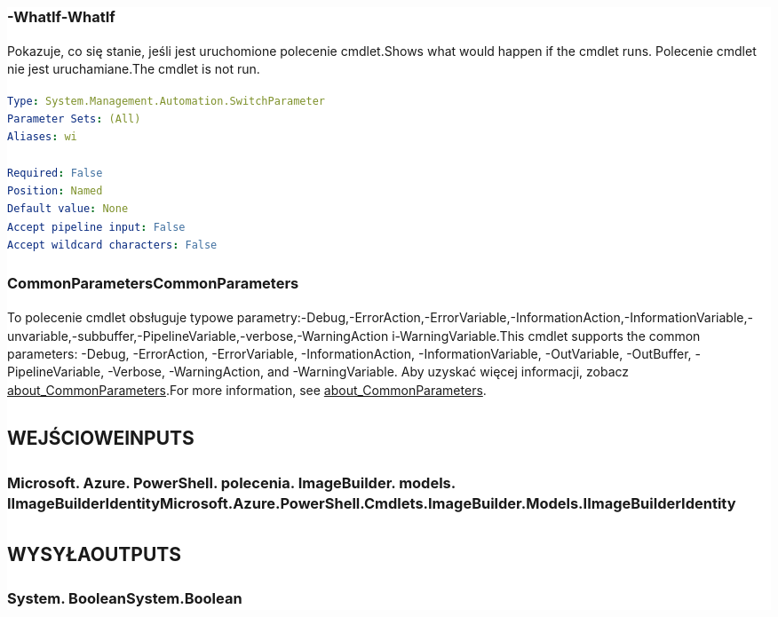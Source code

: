 ### <span data-ttu-id="f4294-134">-WhatIf</span><span class="sxs-lookup"><span data-stu-id="f4294-134">-WhatIf</span></span>
<span data-ttu-id="f4294-135">Pokazuje, co się stanie, jeśli jest uruchomione polecenie cmdlet.</span><span class="sxs-lookup"><span data-stu-id="f4294-135">Shows what would happen if the cmdlet runs.</span></span>
<span data-ttu-id="f4294-136">Polecenie cmdlet nie jest uruchamiane.</span><span class="sxs-lookup"><span data-stu-id="f4294-136">The cmdlet is not run.</span></span>

```yaml
Type: System.Management.Automation.SwitchParameter
Parameter Sets: (All)
Aliases: wi

Required: False
Position: Named
Default value: None
Accept pipeline input: False
Accept wildcard characters: False
```

### <span data-ttu-id="f4294-137">CommonParameters</span><span class="sxs-lookup"><span data-stu-id="f4294-137">CommonParameters</span></span>
<span data-ttu-id="f4294-138">To polecenie cmdlet obsługuje typowe parametry:-Debug,-ErrorAction,-ErrorVariable,-InformationAction,-InformationVariable,-unvariable,-subbuffer,-PipelineVariable,-verbose,-WarningAction i-WarningVariable.</span><span class="sxs-lookup"><span data-stu-id="f4294-138">This cmdlet supports the common parameters: -Debug, -ErrorAction, -ErrorVariable, -InformationAction, -InformationVariable, -OutVariable, -OutBuffer, -PipelineVariable, -Verbose, -WarningAction, and -WarningVariable.</span></span> <span data-ttu-id="f4294-139">Aby uzyskać więcej informacji, zobacz [about_CommonParameters](http://go.microsoft.com/fwlink/?LinkID=113216).</span><span class="sxs-lookup"><span data-stu-id="f4294-139">For more information, see [about_CommonParameters](http://go.microsoft.com/fwlink/?LinkID=113216).</span></span>

## <span data-ttu-id="f4294-140">WEJŚCIOWE</span><span class="sxs-lookup"><span data-stu-id="f4294-140">INPUTS</span></span>

### <span data-ttu-id="f4294-141">Microsoft. Azure. PowerShell. polecenia. ImageBuilder. models. IImageBuilderIdentity</span><span class="sxs-lookup"><span data-stu-id="f4294-141">Microsoft.Azure.PowerShell.Cmdlets.ImageBuilder.Models.IImageBuilderIdentity</span></span>

## <span data-ttu-id="f4294-142">WYSYŁA</span><span class="sxs-lookup"><span data-stu-id="f4294-142">OUTPUTS</span></span>

### <span data-ttu-id="f4294-143">System. Boolean</span><span class="sxs-lookup"><span data-stu-id="f4294-143">System.Boolean</span></span>
